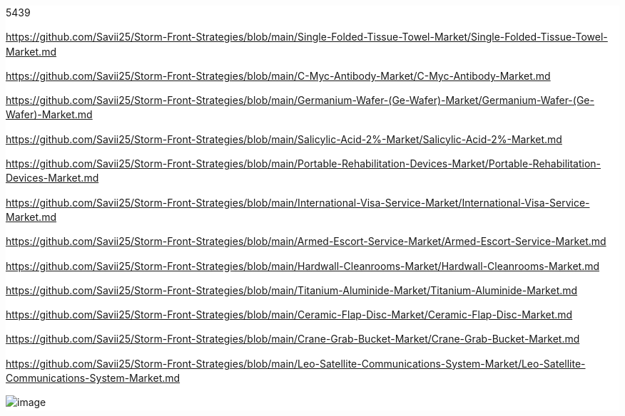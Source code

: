 5439</p><p><a href="https://github.com/Savii25/Storm-Front-Strategies/blob/main/Single-Folded-Tissue-Towel-Market/Single-Folded-Tissue-Towel-Market.md">https://github.com/Savii25/Storm-Front-Strategies/blob/main/Single-Folded-Tissue-Towel-Market/Single-Folded-Tissue-Towel-Market.md</a></p><p><a href="https://github.com/Savii25/Storm-Front-Strategies/blob/main/C-Myc-Antibody-Market/C-Myc-Antibody-Market.md">https://github.com/Savii25/Storm-Front-Strategies/blob/main/C-Myc-Antibody-Market/C-Myc-Antibody-Market.md</a></p><p><a href="https://github.com/Savii25/Storm-Front-Strategies/blob/main/Germanium-Wafer-(Ge-Wafer)-Market/Germanium-Wafer-(Ge-Wafer)-Market.md">https://github.com/Savii25/Storm-Front-Strategies/blob/main/Germanium-Wafer-(Ge-Wafer)-Market/Germanium-Wafer-(Ge-Wafer)-Market.md</a></p><p><a href="https://github.com/Savii25/Storm-Front-Strategies/blob/main/Salicylic-Acid-2%-Market/Salicylic-Acid-2%-Market.md">https://github.com/Savii25/Storm-Front-Strategies/blob/main/Salicylic-Acid-2%-Market/Salicylic-Acid-2%-Market.md</a></p><p><a href="https://github.com/Savii25/Storm-Front-Strategies/blob/main/Portable-Rehabilitation-Devices-Market/Portable-Rehabilitation-Devices-Market.md">https://github.com/Savii25/Storm-Front-Strategies/blob/main/Portable-Rehabilitation-Devices-Market/Portable-Rehabilitation-Devices-Market.md</a></p><p><a href="https://github.com/Savii25/Storm-Front-Strategies/blob/main/International-Visa-Service-Market/International-Visa-Service-Market.md">https://github.com/Savii25/Storm-Front-Strategies/blob/main/International-Visa-Service-Market/International-Visa-Service-Market.md</a></p><p><a href="https://github.com/Savii25/Storm-Front-Strategies/blob/main/Armed-Escort-Service-Market/Armed-Escort-Service-Market.md">https://github.com/Savii25/Storm-Front-Strategies/blob/main/Armed-Escort-Service-Market/Armed-Escort-Service-Market.md</a></p><p><a href="https://github.com/Savii25/Storm-Front-Strategies/blob/main/Hardwall-Cleanrooms-Market/Hardwall-Cleanrooms-Market.md">https://github.com/Savii25/Storm-Front-Strategies/blob/main/Hardwall-Cleanrooms-Market/Hardwall-Cleanrooms-Market.md</a></p><p><a href="https://github.com/Savii25/Storm-Front-Strategies/blob/main/Titanium-Aluminide-Market/Titanium-Aluminide-Market.md">https://github.com/Savii25/Storm-Front-Strategies/blob/main/Titanium-Aluminide-Market/Titanium-Aluminide-Market.md</a></p><p><a href="https://github.com/Savii25/Storm-Front-Strategies/blob/main/Ceramic-Flap-Disc-Market/Ceramic-Flap-Disc-Market.md">https://github.com/Savii25/Storm-Front-Strategies/blob/main/Ceramic-Flap-Disc-Market/Ceramic-Flap-Disc-Market.md</a></p><p><a href="https://github.com/Savii25/Storm-Front-Strategies/blob/main/Crane-Grab-Bucket-Market/Crane-Grab-Bucket-Market.md">https://github.com/Savii25/Storm-Front-Strategies/blob/main/Crane-Grab-Bucket-Market/Crane-Grab-Bucket-Market.md</a></p><p><a href="https://github.com/Savii25/Storm-Front-Strategies/blob/main/Leo-Satellite-Communications-System-Market/Leo-Satellite-Communications-System-Market.md">https://github.com/Savii25/Storm-Front-Strategies/blob/main/Leo-Satellite-Communications-System-Market/Leo-Satellite-Communications-System-Market.md</a></p>
![image](https://github.com/user-attachments/assets/65bba24c-713c-489a-b897-d8c823b157da)
